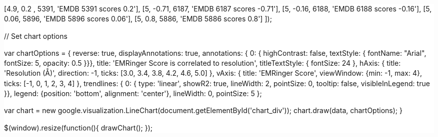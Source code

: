 [4.9,	0.2	,	5391, 'EMDB 5391 scores 0.2'],
[5,		-0.71,	6187, 'EMDB 6187 scores -0.71'],
[5,		-0.16,	6188, 'EMDB 6188 scores -0.16'],
[5,		0.06,	5896, 'EMDB 5896 scores 0.06'],
[5,		0.8,	5886, 'EMDB 5886 scores 0.8']
]);

// Set chart options

var chartOptions = {
reverse: true,
displayAnnotations: true,
annotations: { 0: {
	highContrast: false,
	textStyle: {
		fontName: "Arial",
		fontSize: 5,
		opacity: 0.5
}}},
title: 'EMRinger Score is correlated to resolution',
titleTextStyle: {
	fontSize: 24
},
hAxis: {
title: 'Resolution (Å)',
direction: -1,
ticks: [3.0, 3.4, 3.8, 4.2, 4.6, 5.0]
},
vAxis: {
title: 'EMRinger Score',
viewWindow: {min: -1, max: 4},
ticks: [-1, 0, 1, 2, 3, 4]
},
trendlines: { 0: {
	type: 'linear',
	showR2: true,
	lineWidth: 2, 
	pointSize: 0,
	tooltip: false,
	visibleInLegend: true
}},
legend: {position: 'bottom', alignment: 'center'},
lineWidth: 0,
pointSize: 5
};



var chart = new google.visualization.LineChart(document.getElementById('chart_div'));
chart.draw(data, chartOptions);
}

$(window).resize(function(){
drawChart();
});
